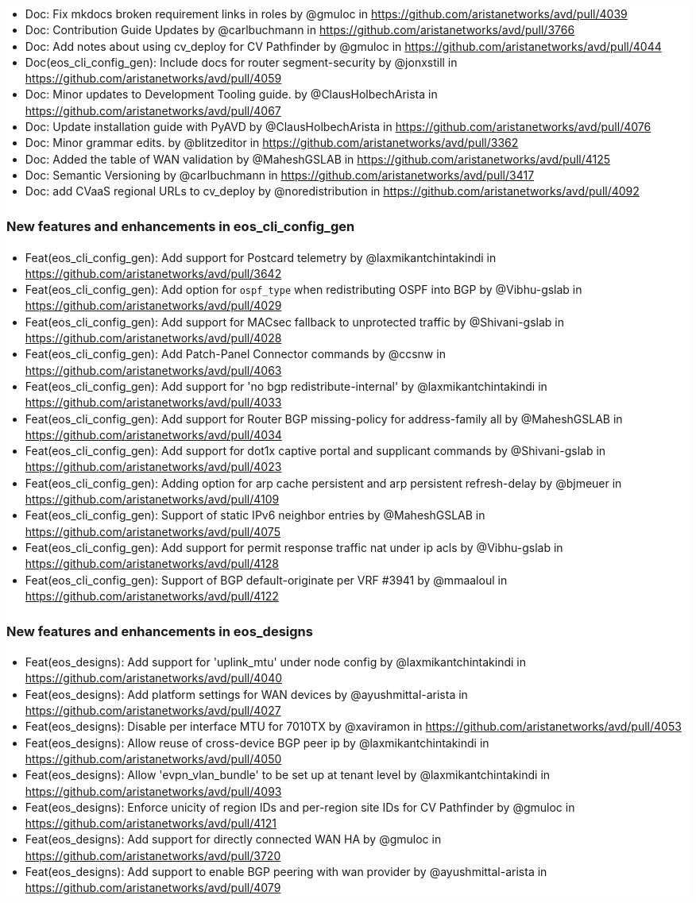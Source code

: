 - Doc: Fix mkdocs broken requirement links in roles by @gmuloc in https://github.com/aristanetworks/avd/pull/4039
- Doc: Contribution Guide Updates by @carlbuchmann in https://github.com/aristanetworks/avd/pull/3766
- Doc: Add notes about using cv_deploy for CV Pathfinder by @gmuloc in https://github.com/aristanetworks/avd/pull/4044
- Doc(eos_cli_config_gen): Include docs for router segment-security by @jonxstill in https://github.com/aristanetworks/avd/pull/4059
- Doc: Minor updates to Development Tooling guide. by @ClausHolbechArista in https://github.com/aristanetworks/avd/pull/4067
- Doc: Update installation guide with PyAVD by @ClausHolbechArista in https://github.com/aristanetworks/avd/pull/4076
- Doc: Minor grammar edits. by @blitzeditor in https://github.com/aristanetworks/avd/pull/3362
- Doc: Added the table of WAN validation by @MaheshGSLAB in https://github.com/aristanetworks/avd/pull/4125
- Doc: Semantic Versioning by @carlbuchmann in https://github.com/aristanetworks/avd/pull/3417
- Doc: add CVaaS regional URLs to cv_deploy by @noredistribution in https://github.com/aristanetworks/avd/pull/4092

### New features and enhancements in eos_cli_config_gen

- Feat(eos_cli_config_gen): Add support for Postcard telemetry by @laxmikantchintakindi in https://github.com/aristanetworks/avd/pull/3642
- Feat(eos_cli_config_gen): Add option for `ospf_type` when redistributing OSPF into BGP by @Vibhu-gslab in https://github.com/aristanetworks/avd/pull/4029
- Feat(eos_cli_config_gen): Add support for MACsec fallback to unprotected traffic by @Shivani-gslab in https://github.com/aristanetworks/avd/pull/4028
- Feat(eos_cli_config_gen): Add Patch-Panel Connector commands by @ccsnw in https://github.com/aristanetworks/avd/pull/4063
- Feat(eos_cli_config_gen): Add support for 'no bgp redistribute-internal' by @laxmikantchintakindi in https://github.com/aristanetworks/avd/pull/4033
- Feat(eos_cli_config_gen): Add support for Router BGP missing-policy for address-family all by @MaheshGSLAB in https://github.com/aristanetworks/avd/pull/4034
- Feat(eos_cli_config_gen): Add support for dot1x captive portal and supplicant commands by @Shivani-gslab in https://github.com/aristanetworks/avd/pull/4023
- Feat(eos_cli_config_gen): Adding option for arp cache persistent and arp persistent refresh-delay by @bjmeuer in https://github.com/aristanetworks/avd/pull/4109
- Feat(eos_cli_config_gen): Support of static IPv6 neighbor entries by @MaheshGSLAB in https://github.com/aristanetworks/avd/pull/4075
- Feat(eos_cli_config_gen): Add support for permit response traffic nat under ip acls by @Vibhu-gslab in https://github.com/aristanetworks/avd/pull/4128
- Feat(eos_cli_config_gen): Support of BGP default-originate per VRF #3941 by @mmaaloul in https://github.com/aristanetworks/avd/pull/4122

### New features and enhancements in eos_designs

- Feat(eos_designs): Add support for 'uplink_mtu' under node config by @laxmikantchintakindi in https://github.com/aristanetworks/avd/pull/4040
- Feat(eos_designs): Add platform settings for WAN devices by @ayushmittal-arista in https://github.com/aristanetworks/avd/pull/4027
- Feat(eos_designs): Disable per interface MTU for 7010TX by @xaviramon in https://github.com/aristanetworks/avd/pull/4053
- Feat(eos_designs): Allow reuse of cross-device BGP peer ip by @laxmikantchintakindi in https://github.com/aristanetworks/avd/pull/4050
- Feat(eos_designs): Allow 'evpn_vlan_bundle' to be set up at tenant level by @laxmikantchintakindi in https://github.com/aristanetworks/avd/pull/4093
- Feat(eos_designs): Enforce unicity of region IDs and per-region site IDs for CV Pathfinder by @gmuloc in https://github.com/aristanetworks/avd/pull/4121
- Feat(eos_designs): Add support for directly connected WAN HA by @gmuloc in https://github.com/aristanetworks/avd/pull/3720
- Feat(eos_designs): Add support to enable BGP peering with wan provider by @ayushmittal-arista in https://github.com/aristanetworks/avd/pull/4079
